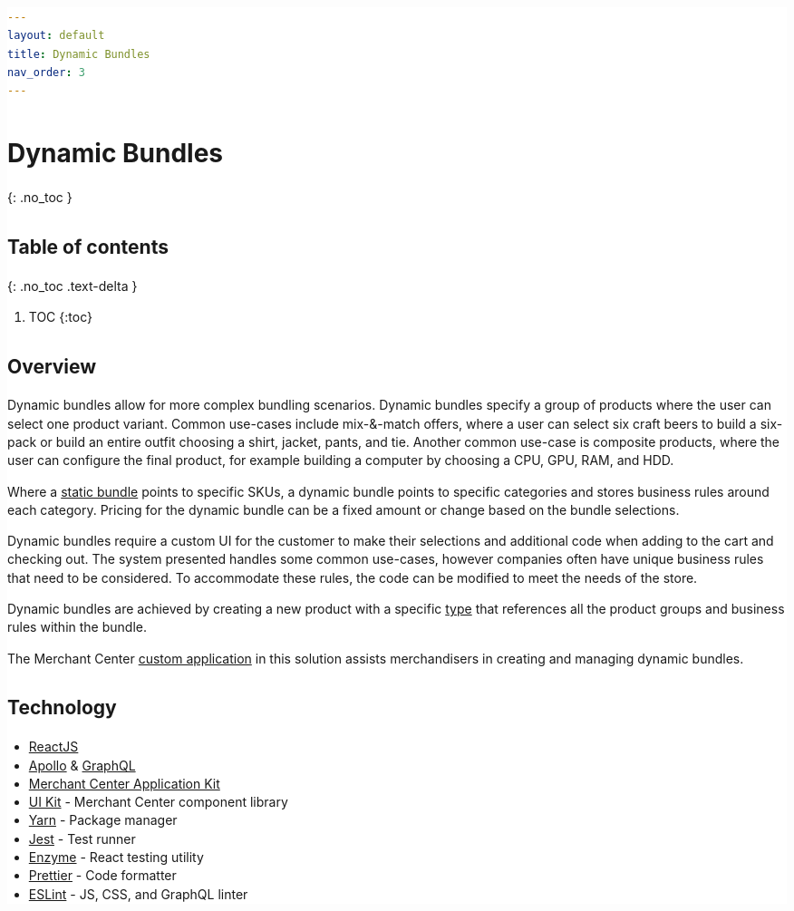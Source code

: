 ```yaml
---
layout: default
title: Dynamic Bundles
nav_order: 3
---
```



# Dynamic Bundles
{: .no_toc }

## Table of contents
{: .no_toc .text-delta }



1. TOC 
{:toc}

## Overview

Dynamic bundles allow for more complex bundling scenarios. Dynamic bundles
specify a group of products where the user can select one product variant.
Common use-cases include mix-&-match offers, where a user can select six craft
beers to build a six-pack or build an entire outfit choosing a shirt, jacket,
pants, and tie. Another common use-case is composite products, where the user
can configure the final product, for example building a computer by choosing a
CPU, GPU, RAM, and HDD.

Where a [static bundle](../static/index.md) points to specific SKUs, a dynamic
bundle points to specific categories and stores business rules around each
category. Pricing for the dynamic bundle can be a fixed amount or change based
on the bundle selections.

Dynamic bundles require a custom UI for the customer to make their selections
and additional code when adding to the cart and checking out. The system
presented handles some common use-cases, however companies often have unique
business rules that need to be considered. To accommodate these rules, the code
can be modified to meet the needs of the store.

Dynamic bundles are achieved by creating a new product with a specific
[type](https://docs.commercetools.com/http-api-projects-productTypes) that
references all the product groups and business rules within the bundle.

The Merchant Center
[custom application](https://docs.commercetools.com/custom-applications/) in
this solution assists merchandisers in creating and managing dynamic bundles.

## Technology

- [ReactJS](https://reactjs.org/)
- [Apollo](https://www.apollographql.com/docs/react/) &
  [GraphQL](https://graphql.org/learn/)
- [Merchant Center Application Kit](https://docs.commercetools.com/custom-applications/)
- [UI Kit](https://uikit.commercetools.com/?path=/story/introduction--getting-started) -
  Merchant Center component library
- [Yarn](https://classic.yarnpkg.com/en/docs/getting-started) - Package manager
- [Jest](https://jestjs.io/docs/en/getting-started) - Test runner
- [Enzyme](https://enzymejs.github.io/enzyme/) - React testing utility
- [Prettier](https://prettier.io/docs/en/index.html) - Code formatter
- [ESLint](https://eslint.org/docs/user-guide/getting-started) - JS, CSS, and
  GraphQL linter
